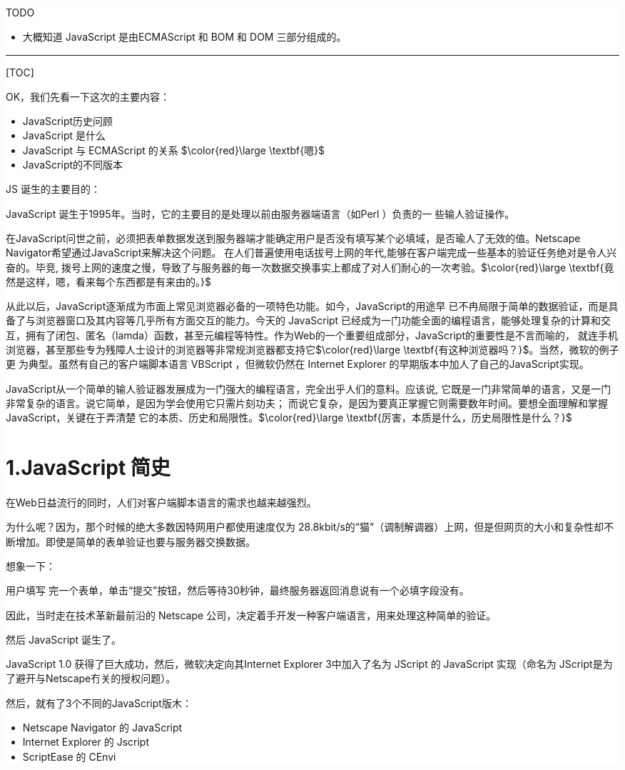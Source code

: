 TODO

* 大概知道 JavaScript 是由ECMAScript 和 BOM 和 DOM 三部分组成的。

------

[TOC]



OK，我们先看一下这次的主要内容：

- JavaScript历史问顾
- JavaScript 是什么 
- JavaScript 与 ECMAScript 的关系 $\color{red}\large \textbf{嗯}$
- JavaScript的不同版本





JS 诞生的主要目的：

JavaScript 诞生于1995年。当时，它的主要目的是处理以前由服务器端语言（如Perl ）负责的一 些输人验证操作。

在JavaScript问世之前，必须把表单数据发送到服务器端才能确定用户是否没有填写某个必填域，是否瑜人了无效的值。Netscape Navigator希望通过JavaScript来解决这个问题。 在人们普遍使用电话拔号上网的年代,能够在客户端完成一些基本的验证任务绝对是令人兴奋的。毕竞, 拨号上网的速度之慢，导致了与服务器的毎一次数据交换事实上都成了对人们耐心的一次考验。$\color{red}\large \textbf{竟然是这样，嗯，看来每个东西都是有来由的。}$

从此以后，JavaScript逐渐成为市面上常见浏览器必备的一项特色功能。如今，JavaScript的用途早 已不冉局限于简单的数据验证，而是具备了与浏览器窗口及其内容等几乎所有方面交互的能力。今天的 JavaScript 已经成为一门功能全面的编程语言，能够处理复杂的计算和交互，拥有了闭包、匿名（lamda）函数，甚至元编程等特性。作为Web的一个重要组成部分，JavaScript的重要性是不言而喻的， 就连手机浏览器，甚至那些专为残障人士设计的浏览器等非常规浏览器都支持它$\color{red}\large \textbf{有这种浏览器吗？}$。当然，微软的例子更 为典型。虽然有自己的客户端脚本语言 VBScript ，但微软仍然在 Internet Explorer 的早期版本中加人了自己的JavaScript实现。

JavaScript从一个简单的输人验证器发展成为一门强大的编程语言，完全出乎人们的意料。应该说, 它既是一门非常简单的语言，又是一门非常复杂的语言。说它简单，是因为学会使用它只需片刻功夫； 而说它复杂，是因为要真正掌握它则需要数年时间。要想全面理解和掌握 JavaScript，关键在于弄清楚 它的本质、历史和局限性。$\color{red}\large \textbf{厉害，本质是什么，历史局限性是什么？}$

# 1.JavaScript 简史

在Web日益流行的同时，人们对客户端脚本语言的需求也越来越强烈。

为什么呢？因为，那个时候的绝大多数因特网用户都使用速度仅为 28.8kbit/s的“猫”（调制解调器）上网，但是但网页的大小和复杂性却不断增加。即使是简单的表单验证也要与服务器交换数据。

想象一下：

用户填写 完一个表单，单击“提交”按钮，然后等待30秒钟，最终服务器返回消息说有一个必填字段没有。

因此，当时走在技术革新最前沿的 Netscape 公司，决定着手开发一种客户端语言，用来处理这种简单的验证。

然后 JavaScript 诞生了。

 JavaScript 1.0 获得了巨大成功，然后，微软决定向其Internet Explorer 3中加入了名为 JScript 的 JavaScript 实现（命名为 JScript是为了避开与Netscape冇关的授权问题）。

然后，就有了3个不同的JavaScript版木：

- Netscape Navigator 的 JavaScript
- Internet Explorer 的 Jscript
- ScriptEase 的 CEnvi
